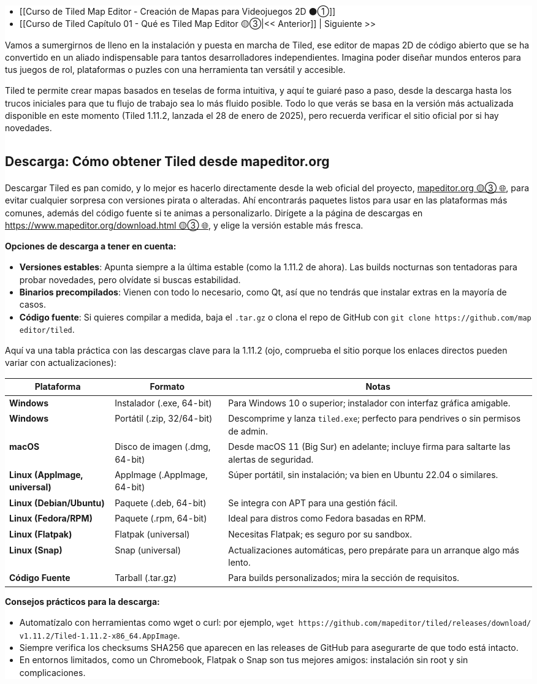 * [[Curso de Tiled Map Editor - Creación de Mapas para Videojuegos 2D  ⚫①]]
* [[Curso de Tiled Capítulo 01 - Qué es Tiled Map Editor 🟡③|<< Anterior]] | Siguiente >>


Vamos a sumergirnos de lleno en la instalación y puesta en marcha de Tiled, ese editor de mapas 2D de código abierto que se ha convertido en un aliado indispensable para tantos desarrolladores independientes. Imagina poder diseñar mundos enteros para tus juegos de rol, plataformas o puzles con una herramienta tan versátil y accesible. 

Tiled te permite crear mapas basados en teselas de forma intuitiva, y aquí te guiaré paso a paso, desde la descarga hasta los trucos iniciales para que tu flujo de trabajo sea lo más fluido posible. Todo lo que verás se basa en la versión más actualizada disponible en este momento (Tiled 1.11.2, lanzada el 28 de enero de 2025), pero recuerda verificar el sitio oficial por si hay novedades.

## Descarga: Cómo obtener Tiled desde mapeditor.org

Descargar Tiled es pan comido, y lo mejor es hacerlo directamente desde la web oficial del proyecto, [mapeditor.org 🟡③ 🌐](https://www.mapeditor.org/), para evitar cualquier sorpresa con versiones pirata o alteradas. Ahí encontrarás paquetes listos para usar en las plataformas más comunes, además del código fuente si te animas a personalizarlo. Dirígete a la página de descargas en [https://www.mapeditor.org/download.html 🟡③ 🌐](https://www.mapeditor.org/download.html), y elige la versión estable más fresca.

**Opciones de descarga a tener en cuenta:**

- **Versiones estables**: Apunta siempre a la última estable (como la 1.11.2 de ahora). Las builds nocturnas son tentadoras para probar novedades, pero olvídate si buscas estabilidad.
- **Binarios precompilados**: Vienen con todo lo necesario, como Qt, así que no tendrás que instalar extras en la mayoría de casos.
- **Código fuente**: Si quieres compilar a medida, baja el `.tar.gz` o clona el repo de GitHub con `git clone https://github.com/mapeditor/tiled`.

Aquí va una tabla práctica con las descargas clave para la 1.11.2 (ojo, comprueba el sitio porque los enlaces directos pueden variar con actualizaciones):

| Plataforma                      | Formato                        | Notas                                                                                       |
| ------------------------------- | ------------------------------ | ------------------------------------------------------------------------------------------- |
| **Windows**                     | Instalador (.exe, 64-bit)      | Para Windows 10 o superior; instalador con interfaz gráfica amigable.                       |
| **Windows**                     | Portátil (.zip, 32/64-bit)     | Descomprime y lanza `tiled.exe`; perfecto para pendrives o sin permisos de admin.           |
| **macOS**                       | Disco de imagen (.dmg, 64-bit) | Desde macOS 11 (Big Sur) en adelante; incluye firma para saltarte las alertas de seguridad. |
| **Linux (AppImage, universal)** | AppImage (.AppImage, 64-bit)   | Súper portátil, sin instalación; va bien en Ubuntu 22.04 o similares.                       |
| **Linux (Debian/Ubuntu)**       | Paquete (.deb, 64-bit)         | Se integra con APT para una gestión fácil.                                                  |
| **Linux (Fedora/RPM)**          | Paquete (.rpm, 64-bit)         | Ideal para distros como Fedora basadas en RPM.                                              |
| **Linux (Flatpak)**             | Flatpak (universal)            | Necesitas Flatpak; es seguro por su sandbox.                                                |
| **Linux (Snap)**                | Snap (universal)               | Actualizaciones automáticas, pero prepárate para un arranque algo más lento.                |
| **Código Fuente**               | Tarball (.tar.gz)              | Para builds personalizados; mira la sección de requisitos.                                  |

**Consejos prácticos para la descarga:**
- Automatízalo con herramientas como wget o curl: por ejemplo, `wget https://github.com/mapeditor/tiled/releases/download/v1.11.2/Tiled-1.11.2-x86_64.AppImage`.
- Siempre verifica los checksums SHA256 que aparecen en las releases de GitHub para asegurarte de que todo está intacto.
- En entornos limitados, como un Chromebook, Flatpak o Snap son tus mejores amigos: instalación sin root y sin complicaciones.
